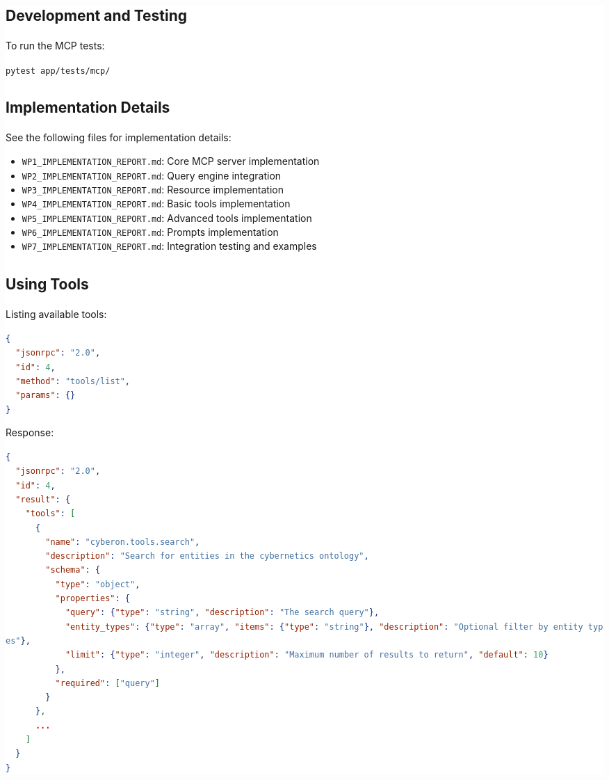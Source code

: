 ## Development and Testing

To run the MCP tests:

```bash
pytest app/tests/mcp/
```

## Implementation Details

See the following files for implementation details:

- `WP1_IMPLEMENTATION_REPORT.md`: Core MCP server implementation
- `WP2_IMPLEMENTATION_REPORT.md`: Query engine integration
- `WP3_IMPLEMENTATION_REPORT.md`: Resource implementation
- `WP4_IMPLEMENTATION_REPORT.md`: Basic tools implementation
- `WP5_IMPLEMENTATION_REPORT.md`: Advanced tools implementation
- `WP6_IMPLEMENTATION_REPORT.md`: Prompts implementation
- `WP7_IMPLEMENTATION_REPORT.md`: Integration testing and examples

## Using Tools

Listing available tools:

```json
{
  "jsonrpc": "2.0",
  "id": 4,
  "method": "tools/list",
  "params": {}
}
```

Response:

```json
{
  "jsonrpc": "2.0",
  "id": 4,
  "result": {
    "tools": [
      {
        "name": "cyberon.tools.search",
        "description": "Search for entities in the cybernetics ontology",
        "schema": {
          "type": "object",
          "properties": {
            "query": {"type": "string", "description": "The search query"},
            "entity_types": {"type": "array", "items": {"type": "string"}, "description": "Optional filter by entity types"},
            "limit": {"type": "integer", "description": "Maximum number of results to return", "default": 10}
          },
          "required": ["query"]
        }
      },
      ...
    ]
  }
}
```
